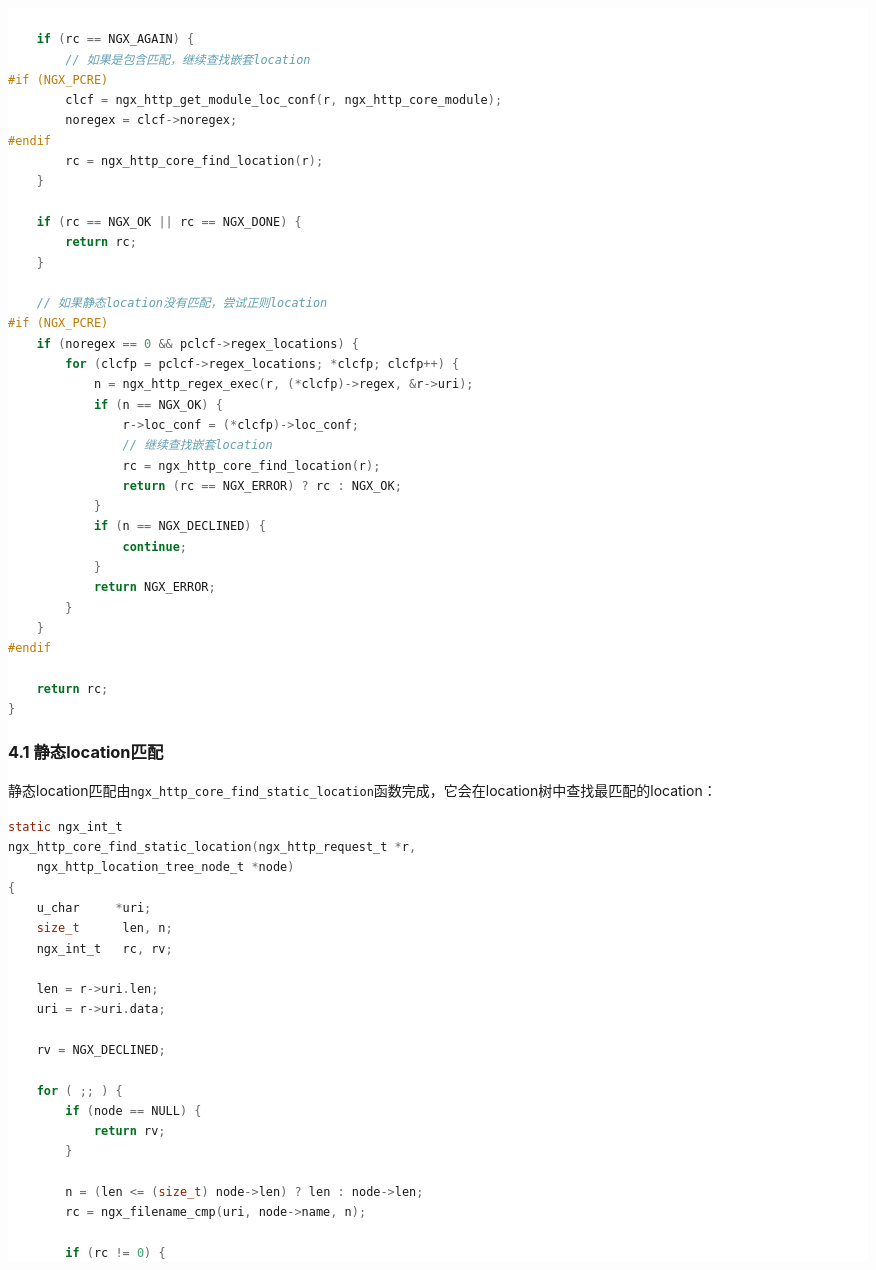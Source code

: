 ```c

    if (rc == NGX_AGAIN) {
        // 如果是包含匹配，继续查找嵌套location
#if (NGX_PCRE)
        clcf = ngx_http_get_module_loc_conf(r, ngx_http_core_module);
        noregex = clcf->noregex;
#endif
        rc = ngx_http_core_find_location(r);
    }

    if (rc == NGX_OK || rc == NGX_DONE) {
        return rc;
    }

    // 如果静态location没有匹配，尝试正则location
#if (NGX_PCRE)
    if (noregex == 0 && pclcf->regex_locations) {
        for (clcfp = pclcf->regex_locations; *clcfp; clcfp++) {
            n = ngx_http_regex_exec(r, (*clcfp)->regex, &r->uri);
            if (n == NGX_OK) {
                r->loc_conf = (*clcfp)->loc_conf;
                // 继续查找嵌套location
                rc = ngx_http_core_find_location(r);
                return (rc == NGX_ERROR) ? rc : NGX_OK;
            }
            if (n == NGX_DECLINED) {
                continue;
            }
            return NGX_ERROR;
        }
    }
#endif

    return rc;
}
```

### 4.1 静态location匹配

静态location匹配由`ngx_http_core_find_static_location`函数完成，它会在location树中查找最匹配的location：

```c
static ngx_int_t
ngx_http_core_find_static_location(ngx_http_request_t *r,
    ngx_http_location_tree_node_t *node)
{
    u_char     *uri;
    size_t      len, n;
    ngx_int_t   rc, rv;

    len = r->uri.len;
    uri = r->uri.data;

    rv = NGX_DECLINED;

    for ( ;; ) {
        if (node == NULL) {
            return rv;
        }

        n = (len <= (size_t) node->len) ? len : node->len;
        rc = ngx_filename_cmp(uri, node->name, n);

        if (rc != 0) {
```